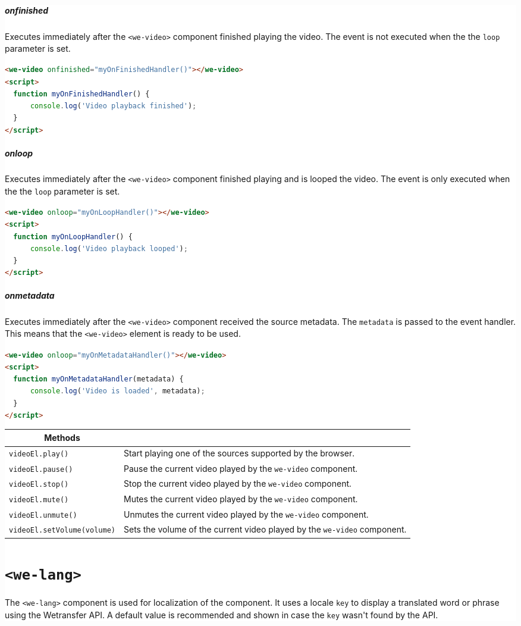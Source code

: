 ##### onfinished
Executes immediately after the `<we-video>` component finished playing the video. The event is not executed when the the `loop` parameter is set.
```html
<we-video onfinished="myOnFinishedHandler()"></we-video>
<script>
  function myOnFinishedHandler() {
      console.log('Video playback finished');
  }
</script>
```

##### onloop
Executes immediately after the `<we-video>` component finished playing and is looped the video. The event is only executed when the the `loop` parameter is set.
```html
<we-video onloop="myOnLoopHandler()"></we-video>
<script>
  function myOnLoopHandler() {
      console.log('Video playback looped');
  }
</script>
```

##### onmetadata
Executes immediately after the `<we-video>` component received the source metadata. The `metadata` is passed to the event handler. This means that the `<we-video>` element is ready to be used.
```html
<we-video onloop="myOnMetadataHandler()"></we-video>
<script>
  function myOnMetadataHandler(metadata) {
      console.log('Video is loaded', metadata);
  }
</script>
```

| Methods |  |
| ------------- | ------------- |
| `videoEl.play()`  | Start playing one of the sources supported by the browser. |
| `videoEl.pause()`  | Pause the current video played by the `we-video` component. |
| `videoEl.stop()`  | Stop the current video played by the `we-video` component. |
| `videoEl.mute()`  | Mutes the current video played by the `we-video` component. |
| `videoEl.unmute()`  | Unmutes the current video played by the `we-video` component. |
| `videoEl.setVolume(volume)`  | Sets the volume of the current video played by the `we-video` component. |

# `<we-lang>`
The `<we-lang>` component is used for localization of the component. It uses a locale `key` to display a translated word or phrase using the Wetransfer API. A default value is recommended and shown in case the `key` wasn't found by the API.
